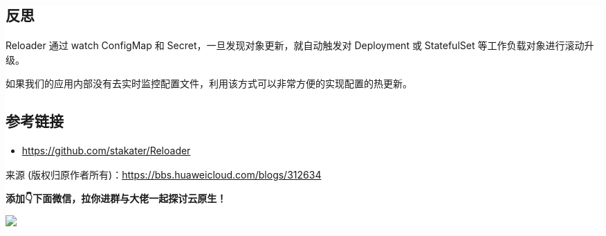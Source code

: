 
反思
--

Reloader 通过 watch ConfigMap 和 Secret，一旦发现对象更新，就自动触发对 Deployment 或 StatefulSet 等工作负载对象进行滚动升级。

如果我们的应用内部没有去实时监控配置文件，利用该方式可以非常方便的实现配置的热更新。

参考链接
----

*   https://github.com/stakater/Reloader
    

来源 (版权归原作者所有)：https://bbs.huaweicloud.com/blogs/312634

**添加👇下面微信，拉你进群与大佬一起探讨云原生！**

![](https://mmbiz.qpic.cn/mmbiz_jpg/RxCylSQYVE9psKrdVlptu7HIHGIVrsEgNEIGlZiaKhTScVZMkQMCfcgalfSpOmtuf32uCpKTmczSBSaV066nyFw/640?wx_fmt=jpeg&from=appmsg)